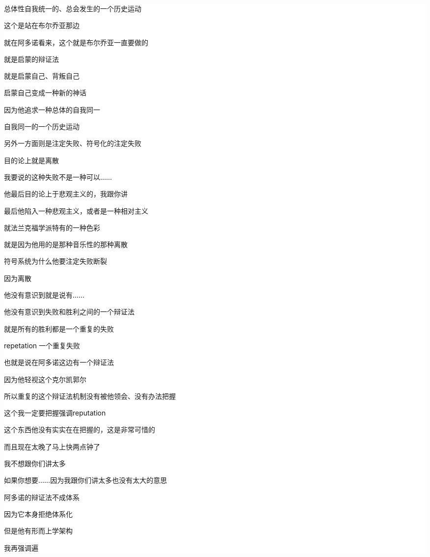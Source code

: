 总体性自我统一的、总会发生的一个历史运动

这个是站在布尔乔亚那边

就在阿多诺看来，这个就是布尔乔亚一直要做的

就是启蒙的辩证法

就是启蒙自己、背叛自己

启蒙自己变成一种新的神话

因为他追求一种总体的自我同一

自我同一的一个历史运动

另外一方面则是注定失败、符号化的注定失败

目的论上就是离散

我要说的这种失败不是一种可以……

他最后目的论上于悲观主义的，我跟你讲

最后他陷入一种悲观主义，或者是一种相对主义

就法兰克福学派特有的一种色彩

就是因为他用的是那种音乐性的那种离散

符号系统为什么他要注定失败断裂

因为离散

他没有意识到就是说有……

他没有意识到失败和胜利之间的一个辩证法

就是所有的胜利都是一个重复的失败

repetation 一个重复失败

也就是说在阿多诺这边有一个辩证法

因为他轻视这个克尔凯郭尔

所以重复的这个辩证法机制没有被他领会、没有办法把握

这个我一定要把握强调reputation

这个东西他没有实实在在把握的，这是非常可惜的

而且现在太晚了马上快两点钟了

我不想跟你们讲太多

如果你想要……因为我跟你们讲太多也没有太大的意思

阿多诺的辩证法不成体系

因为它本身拒绝体系化

但是他有形而上学架构

我再强调遍
